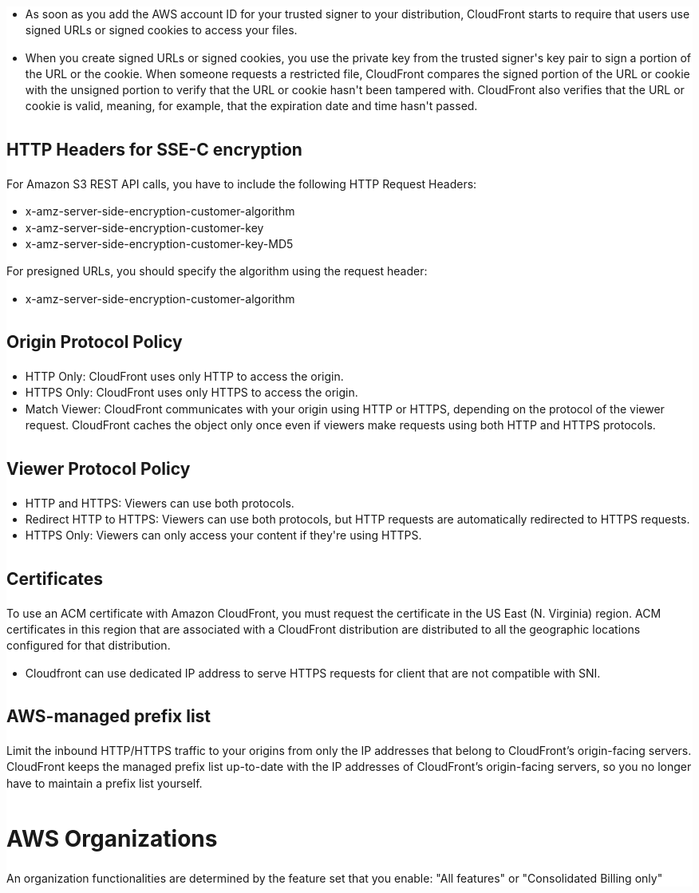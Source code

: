 * As soon as you add the AWS account ID for your trusted signer to your distribution, CloudFront starts to require that users use signed URLs or signed cookies to access your files.

* When you create signed URLs or signed cookies, you use the private key from the trusted signer's key pair to sign a portion of the URL or the cookie. When someone requests a restricted file, CloudFront compares the signed portion of the URL or cookie with the unsigned portion to verify that the URL or cookie hasn't been tampered with. CloudFront also verifies that the URL or cookie is valid, meaning, for example, that the expiration date and time hasn't passed.

## HTTP Headers for SSE-C encryption
For Amazon S3 REST API calls, you have to include the following HTTP Request Headers:
* x-amz-server-side-encryption-customer-algorithm
* x-amz-server-side-encryption-customer-key
* x-amz-server-side-encryption-customer-key-MD5

For presigned URLs, you should specify the algorithm using the request header:
* x-amz-server-side-encryption-customer-algorithm

## Origin Protocol Policy
* HTTP Only: CloudFront uses only HTTP to access the origin.
* HTTPS Only: CloudFront uses only HTTPS to access the origin.
* Match Viewer: CloudFront communicates with your origin using HTTP or HTTPS, depending on the protocol of the viewer request. CloudFront caches the object only once even if viewers make requests using both HTTP and HTTPS protocols.

## Viewer Protocol Policy
* HTTP and HTTPS: Viewers can use both protocols.
* Redirect HTTP to HTTPS: Viewers can use both protocols, but HTTP requests are automatically redirected to HTTPS requests.
* HTTPS Only: Viewers can only access your content if they're using HTTPS.

## Certificates
To use an ACM certificate with Amazon CloudFront, you must request the certificate in the US East (N. Virginia) region. ACM certificates in this region that are associated with a CloudFront distribution are distributed to all the geographic locations configured for that distribution.
* Cloudfront can use dedicated IP address to serve HTTPS requests for client that are not compatible with SNI.

## AWS-managed prefix list
Limit the inbound HTTP/HTTPS traffic to your origins from only the IP addresses that belong to CloudFront’s origin-facing servers. CloudFront keeps the managed prefix list up-to-date with the IP addresses of CloudFront’s origin-facing servers, so you no longer have to maintain a prefix list yourself.

# AWS Organizations
An organization functionalities are determined by the feature set that you enable: "All features" or "Consolidated Billing only"
